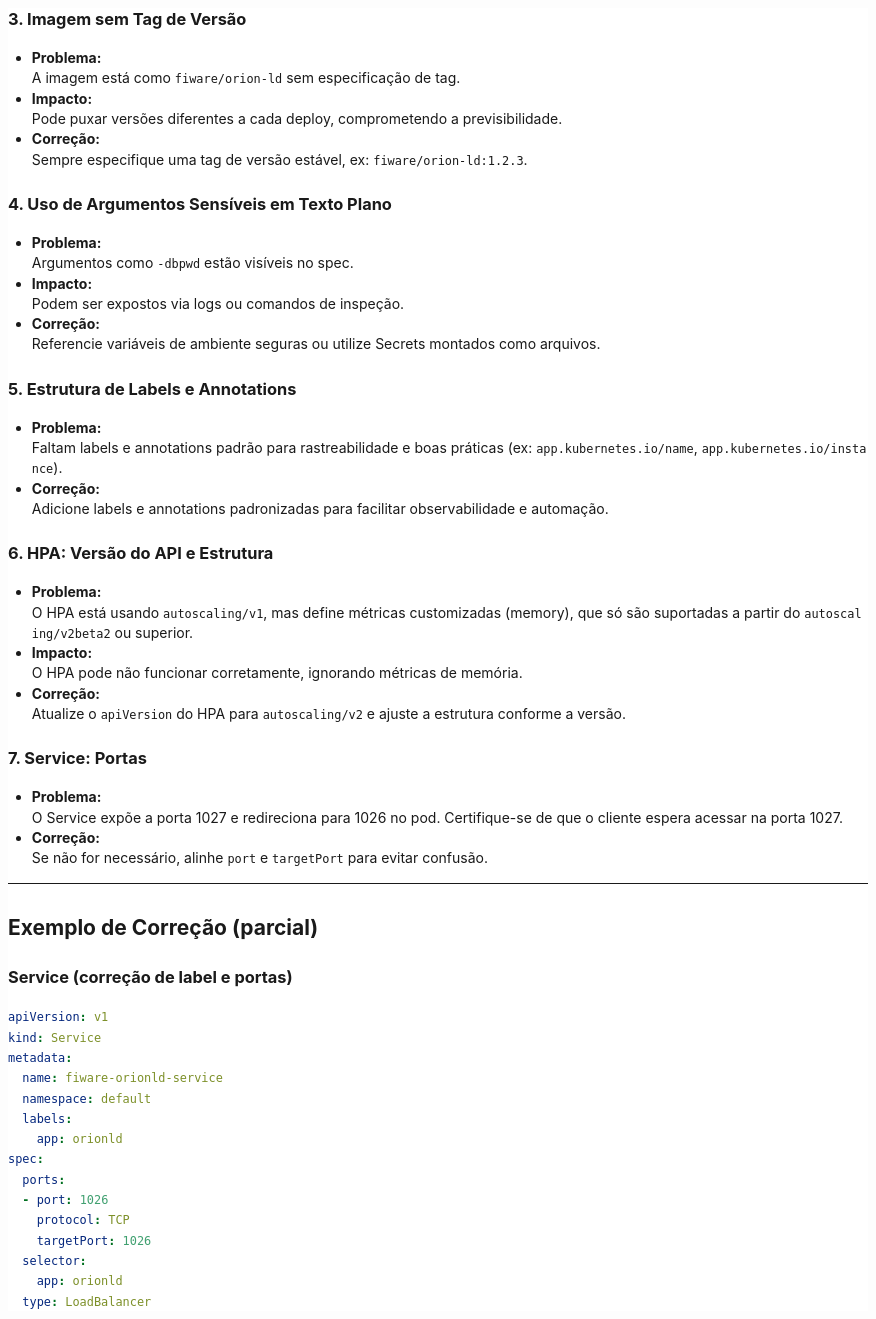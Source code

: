 ### 3. **Imagem sem Tag de Versão**
- **Problema:**  
  A imagem está como `fiware/orion-ld` sem especificação de tag.
- **Impacto:**  
  Pode puxar versões diferentes a cada deploy, comprometendo a previsibilidade.
- **Correção:**  
  Sempre especifique uma tag de versão estável, ex: `fiware/orion-ld:1.2.3`.

### 4. **Uso de Argumentos Sensíveis em Texto Plano**
- **Problema:**  
  Argumentos como `-dbpwd` estão visíveis no spec.
- **Impacto:**  
  Podem ser expostos via logs ou comandos de inspeção.
- **Correção:**  
  Referencie variáveis de ambiente seguras ou utilize Secrets montados como arquivos.

### 5. **Estrutura de Labels e Annotations**
- **Problema:**  
  Faltam labels e annotations padrão para rastreabilidade e boas práticas (ex: `app.kubernetes.io/name`, `app.kubernetes.io/instance`).
- **Correção:**  
  Adicione labels e annotations padronizadas para facilitar observabilidade e automação.

### 6. **HPA: Versão do API e Estrutura**
- **Problema:**  
  O HPA está usando `autoscaling/v1`, mas define métricas customizadas (memory), que só são suportadas a partir do `autoscaling/v2beta2` ou superior.
- **Impacto:**  
  O HPA pode não funcionar corretamente, ignorando métricas de memória.
- **Correção:**  
  Atualize o `apiVersion` do HPA para `autoscaling/v2` e ajuste a estrutura conforme a versão.

### 7. **Service: Portas**
- **Problema:**  
  O Service expõe a porta 1027 e redireciona para 1026 no pod. Certifique-se de que o cliente espera acessar na porta 1027.
- **Correção:**  
  Se não for necessário, alinhe `port` e `targetPort` para evitar confusão.

---

## Exemplo de Correção (parcial)

### Service (correção de label e portas)
```yaml
apiVersion: v1
kind: Service
metadata:
  name: fiware-orionld-service
  namespace: default
  labels:
    app: orionld
spec:
  ports:
  - port: 1026
    protocol: TCP
    targetPort: 1026
  selector:
    app: orionld
  type: LoadBalancer
```

